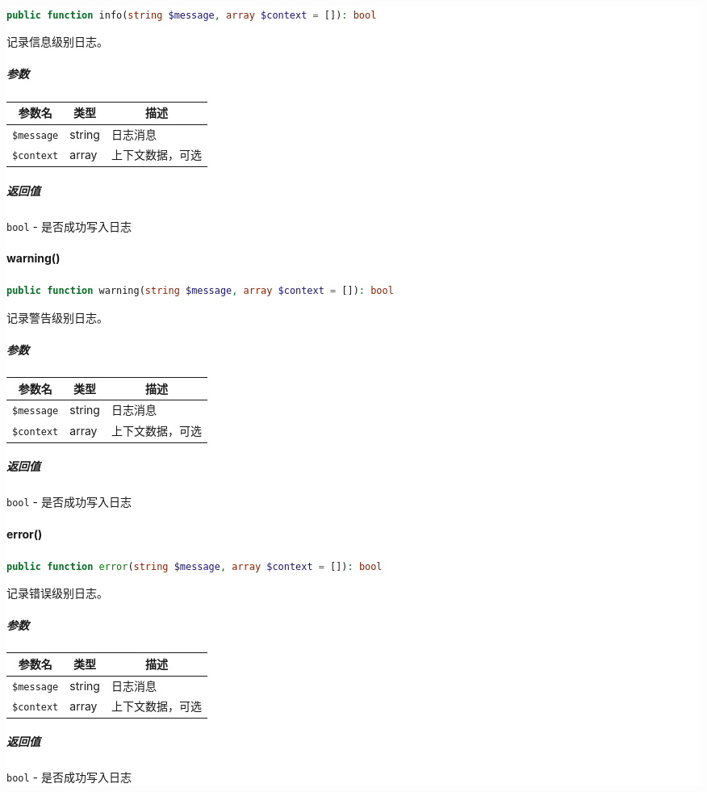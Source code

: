 ```php
public function info(string $message, array $context = []): bool
```

记录信息级别日志。

##### 参数

| 参数名 | 类型 | 描述 |
|--------|------|------|
| `$message` | string | 日志消息 |
| `$context` | array | 上下文数据，可选 |

##### 返回值

`bool` - 是否成功写入日志

#### warning()

```php
public function warning(string $message, array $context = []): bool
```

记录警告级别日志。

##### 参数

| 参数名 | 类型 | 描述 |
|--------|------|------|
| `$message` | string | 日志消息 |
| `$context` | array | 上下文数据，可选 |

##### 返回值

`bool` - 是否成功写入日志

#### error()

```php
public function error(string $message, array $context = []): bool
```

记录错误级别日志。

##### 参数

| 参数名 | 类型 | 描述 |
|--------|------|------|
| `$message` | string | 日志消息 |
| `$context` | array | 上下文数据，可选 |

##### 返回值

`bool` - 是否成功写入日志
